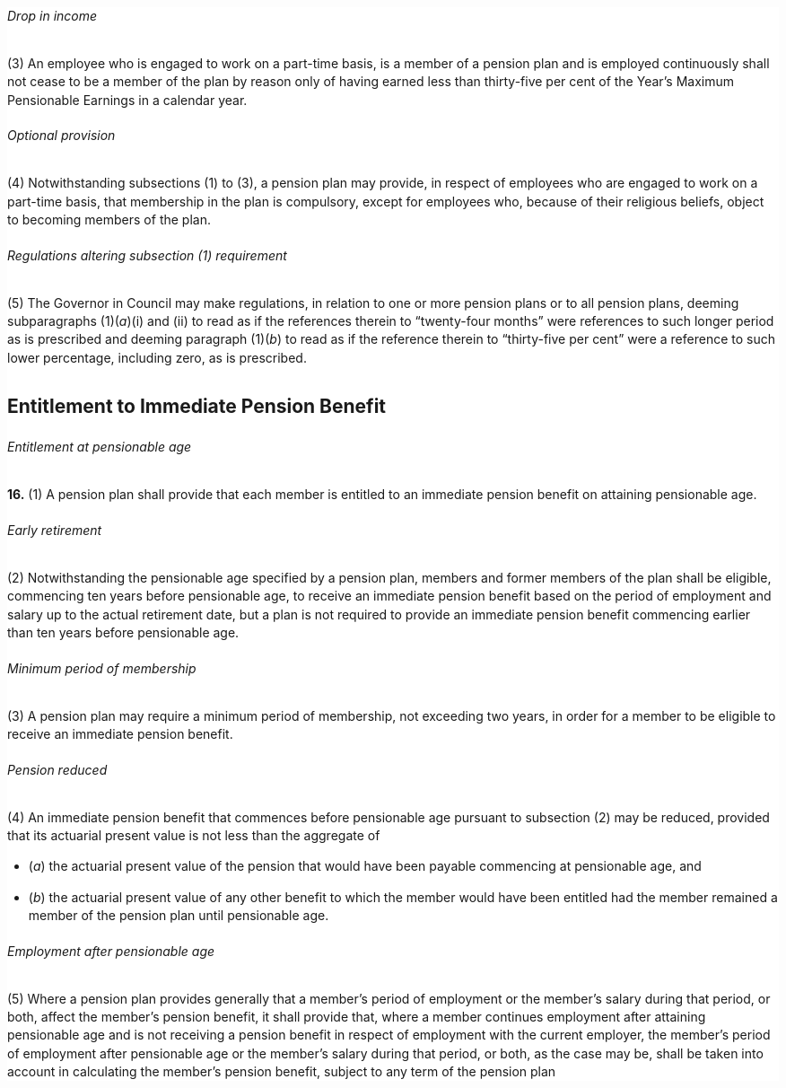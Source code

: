###### Drop in income

(3) An employee who is engaged to work on a part-time basis, is a member of a pension plan and is employed continuously shall not cease to be a member of the plan by reason only of having earned less than thirty-five per cent of the Year’s Maximum Pensionable Earnings in a calendar year.

###### Optional provision

(4) Notwithstanding subsections (1) to (3), a pension plan may provide, in respect of employees who are engaged to work on a part-time basis, that membership in the plan is compulsory, except for employees who, because of their religious beliefs, object to becoming members of the plan.

###### Regulations altering subsection (1) requirement

(5) The Governor in Council may make regulations, in relation to one or more pension plans or to all pension plans, deeming subparagraphs (1)(_a_)(i) and (ii) to read as if the references therein to “twenty-four months” were references to such longer period as is prescribed and deeming paragraph (1)(_b_) to read as if the reference therein to “thirty-five per cent” were a reference to such lower percentage, including zero, as is prescribed.

## Entitlement to Immediate Pension Benefit

###### Entitlement at pensionable age

**16.** (1) A pension plan shall provide that each member is entitled to an immediate pension benefit on attaining pensionable age.

###### Early retirement

(2) Notwithstanding the pensionable age specified by a pension plan, members and former members of the plan shall be eligible, commencing ten years before pensionable age, to receive an immediate pension benefit based on the period of employment and salary up to the actual retirement date, but a plan is not required to provide an immediate pension benefit commencing earlier than ten years before pensionable age.

###### Minimum period of membership

(3) A pension plan may require a minimum period of membership, not exceeding two years, in order for a member to be eligible to receive an immediate pension benefit.

###### Pension reduced

(4) An immediate pension benefit that commences before pensionable age pursuant to subsection (2) may be reduced, provided that its actuarial present value is not less than the aggregate of

  * (_a_) the actuarial present value of the pension that would have been payable commencing at pensionable age, and

  * (_b_) the actuarial present value of any other benefit to which the member would have been entitled had the member remained a member of the pension plan until pensionable age.

###### Employment after pensionable age

(5) Where a pension plan provides generally that a member’s period of employment or the member’s salary during that period, or both, affect the member’s pension benefit, it shall provide that, where a member continues employment after attaining pensionable age and is not receiving a pension benefit in respect of employment with the current employer, the member’s period of employment after pensionable age or the member’s salary during that period, or both, as the case may be, shall be taken into account in calculating the member’s pension benefit, subject to any term of the pension plan

